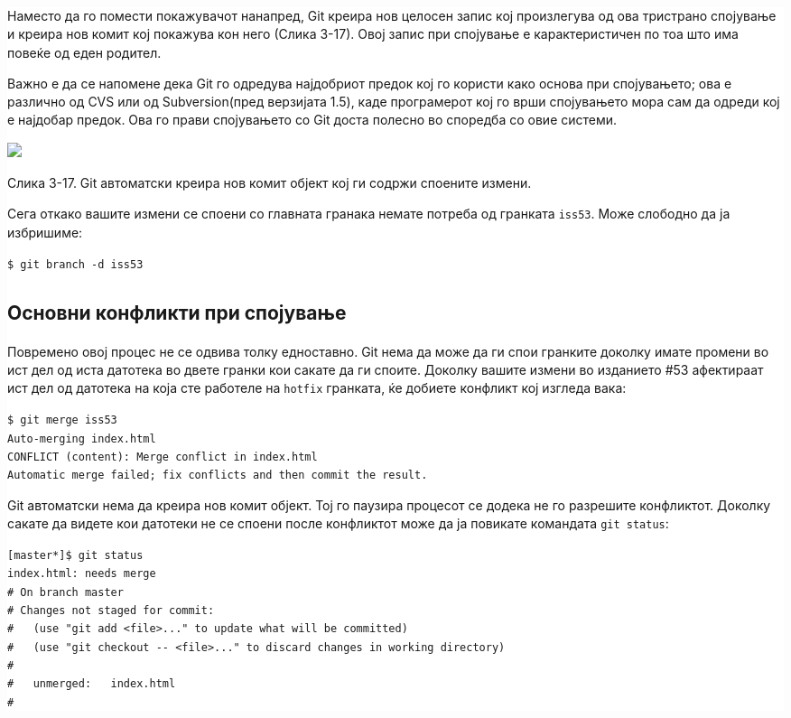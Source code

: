 Наместо да го помести покажувачот нанапред, Git креира нов целосен запис кој произлегува од ова тристрано спојување и креира нов комит кој покажува кон него (Слика 3-17). Овој запис при спојување е карактеристичен по тоа што има повеќе од еден родител.

Важно е да се напомене дека Git го одредува најдобриот предок кој го користи како основа при спојувањето; ова е различно од CVS или од Subversion(пред верзијата 1.5), каде програмерот кој го врши спојувањето мора сам да одреди кој е најдобар предок. Ова го прави спојувањето со Git доста полесно во споредба со овие системи.


![](http://git-scm.com/figures/18333fig0317-tn.png)
 
Слика 3-17. Git автоматски креира нов комит објект кој ги содржи споените измени.

Сега откако вашите измени се споени со главната гранака немате потреба од гранката `iss53`. Може слободно да ја избришиме:

	$ git branch -d iss53

## Основни конфликти при спојување

Повремено овој процес не се одвива толку едноставно. Git нема да може да ги спои гранките доколку имате промени во ист дел од иста датотека во двете гранки кои сакате да ги споите. Доколку вашите измени во изданието #53 афектираат ист дел од датотека на која сте работеле на `hotfix` гранката, ќе добиете конфликт кој изгледа вака:

	$ git merge iss53
	Auto-merging index.html
	CONFLICT (content): Merge conflict in index.html
	Automatic merge failed; fix conflicts and then commit the result.

Git автоматски нема да креира нов комит објект. Тој го паузира процесот се додека не го разрешите конфликтот. Доколку сакате да видете кои датотеки не се споени после конфликтот може да ја повикате командата `git status`:

	[master*]$ git status
	index.html: needs merge
	# On branch master
	# Changes not staged for commit:
	#   (use "git add <file>..." to update what will be committed)
	#   (use "git checkout -- <file>..." to discard changes in working directory)
	#
	#	unmerged:   index.html
	#
